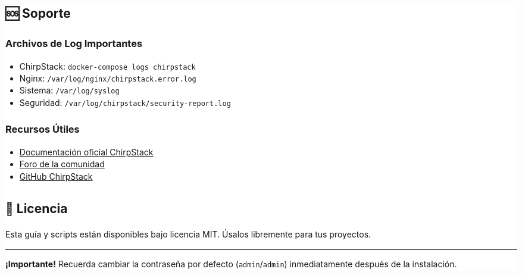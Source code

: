 ## 🆘 Soporte

### Archivos de Log Importantes
- ChirpStack: `docker-compose logs chirpstack`
- Nginx: `/var/log/nginx/chirpstack.error.log`
- Sistema: `/var/log/syslog`
- Seguridad: `/var/log/chirpstack/security-report.log`

### Recursos Útiles
- [Documentación oficial ChirpStack](https://www.chirpstack.io/docs/)
- [Foro de la comunidad](https://forum.chirpstack.io/)
- [GitHub ChirpStack](https://github.com/chirpstack/chirpstack)

## 📄 Licencia

Esta guía y scripts están disponibles bajo licencia MIT. Úsalos libremente para tus proyectos.

---

**¡Importante!** Recuerda cambiar la contraseña por defecto (`admin`/`admin`) inmediatamente después de la instalación.